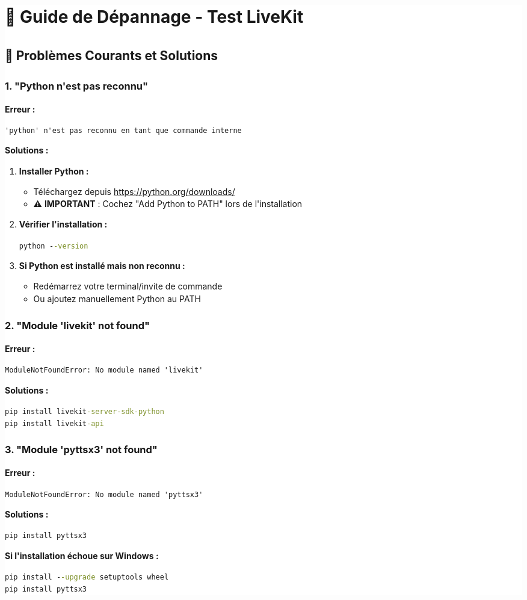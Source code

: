 # 🔧 Guide de Dépannage - Test LiveKit

## 🚨 Problèmes Courants et Solutions

### 1. "Python n'est pas reconnu"

**Erreur :**
```
'python' n'est pas reconnu en tant que commande interne
```

**Solutions :**
1. **Installer Python :**
   - Téléchargez depuis https://python.org/downloads/
   - ⚠️ **IMPORTANT** : Cochez "Add Python to PATH" lors de l'installation

2. **Vérifier l'installation :**
   ```cmd
   python --version
   ```

3. **Si Python est installé mais non reconnu :**
   - Redémarrez votre terminal/invite de commande
   - Ou ajoutez manuellement Python au PATH

### 2. "Module 'livekit' not found"

**Erreur :**
```
ModuleNotFoundError: No module named 'livekit'
```

**Solutions :**
```cmd
pip install livekit-server-sdk-python
pip install livekit-api
```

### 3. "Module 'pyttsx3' not found"

**Erreur :**
```
ModuleNotFoundError: No module named 'pyttsx3'
```

**Solutions :**
```cmd
pip install pyttsx3
```

**Si l'installation échoue sur Windows :**
```cmd
pip install --upgrade setuptools wheel
pip install pyttsx3
```
